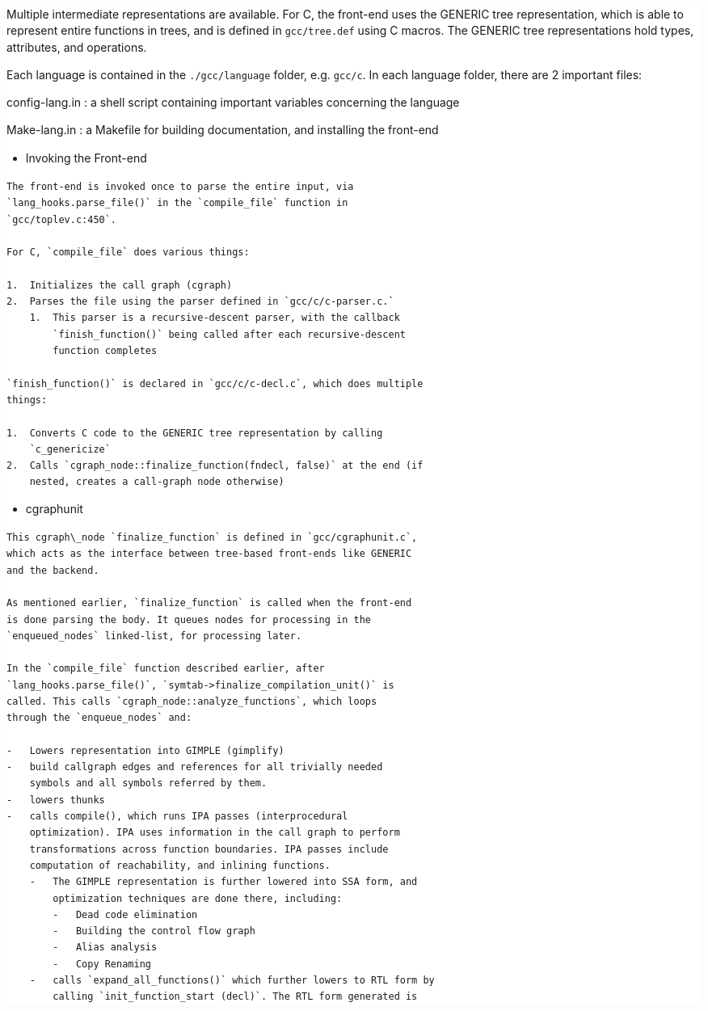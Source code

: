 Multiple intermediate representations are available. For C, the
front-end uses the GENERIC tree representation, which is able to
represent entire functions in trees, and is defined in `gcc/tree.def`
using C macros. The GENERIC tree representations hold types,
attributes, and operations.

Each language is contained in the `./gcc/language` folder, e.g. `gcc/c`.
In each language folder, there are 2 important files:

config-lang.in
: a shell script containing important variables
    concerning the language

Make-lang.in
: a Makefile for building documentation, and
    installing the front-end

-    Invoking the Front-end

    The front-end is invoked once to parse the entire input, via
    `lang_hooks.parse_file()` in the `compile_file` function in
    `gcc/toplev.c:450`.

    For C, `compile_file` does various things:

    1.  Initializes the call graph (cgraph)
    2.  Parses the file using the parser defined in `gcc/c/c-parser.c.`
        1.  This parser is a recursive-descent parser, with the callback
            `finish_function()` being called after each recursive-descent
            function completes

    `finish_function()` is declared in `gcc/c/c-decl.c`, which does multiple
    things:

    1.  Converts C code to the GENERIC tree representation by calling
        `c_genericize`
    2.  Calls `cgraph_node::finalize_function(fndecl, false)` at the end (if
        nested, creates a call-graph node otherwise)

-    cgraphunit

    This cgraph\_node `finalize_function` is defined in `gcc/cgraphunit.c`,
    which acts as the interface between tree-based front-ends like GENERIC
    and the backend.

    As mentioned earlier, `finalize_function` is called when the front-end
    is done parsing the body. It queues nodes for processing in the
    `enqueued_nodes` linked-list, for processing later.

    In the `compile_file` function described earlier, after
    `lang_hooks.parse_file()`, `symtab->finalize_compilation_unit()` is
    called. This calls `cgraph_node::analyze_functions`, which loops
    through the `enqueue_nodes` and:

    -   Lowers representation into GIMPLE (gimplify)
    -   build callgraph edges and references for all trivially needed
        symbols and all symbols referred by them.
    -   lowers thunks
    -   calls compile(), which runs IPA passes (interprocedural
        optimization). IPA uses information in the call graph to perform
        transformations across function boundaries. IPA passes include
        computation of reachability, and inlining functions.
        -   The GIMPLE representation is further lowered into SSA form, and
            optimization techniques are done there, including:
            -   Dead code elimination
            -   Building the control flow graph
            -   Alias analysis
            -   Copy Renaming
        -   calls `expand_all_functions()` which further lowers to RTL form by
            calling `init_function_start (decl)`. The RTL form generated is